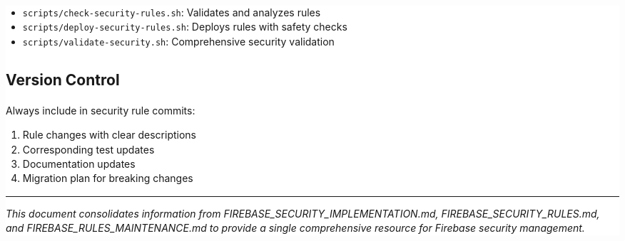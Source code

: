 - `scripts/check-security-rules.sh`: Validates and analyzes rules
- `scripts/deploy-security-rules.sh`: Deploys rules with safety checks
- `scripts/validate-security.sh`: Comprehensive security validation

## Version Control

Always include in security rule commits:

1. Rule changes with clear descriptions
2. Corresponding test updates
3. Documentation updates
4. Migration plan for breaking changes

---

*This document consolidates information from FIREBASE_SECURITY_IMPLEMENTATION.md, FIREBASE_SECURITY_RULES.md, and FIREBASE_RULES_MAINTENANCE.md to provide a single comprehensive resource for Firebase security management.*
